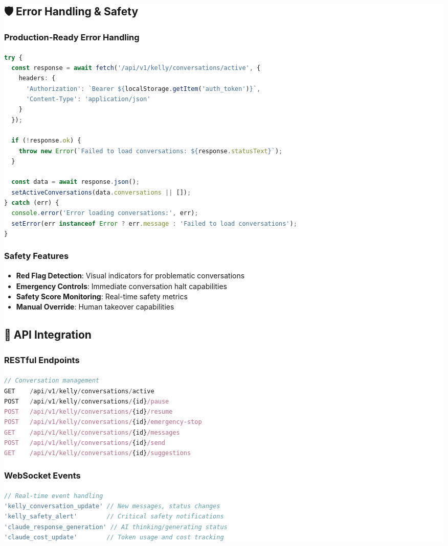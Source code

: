 
## 🛡️ Error Handling & Safety

### Production-Ready Error Handling
```typescript
try {
  const response = await fetch('/api/v1/kelly/conversations/active', {
    headers: {
      'Authorization': `Bearer ${localStorage.getItem('auth_token')}`,
      'Content-Type': 'application/json'
    }
  });
  
  if (!response.ok) {
    throw new Error(`Failed to load conversations: ${response.statusText}`);
  }
  
  const data = await response.json();
  setActiveConversations(data.conversations || []);
} catch (err) {
  console.error('Error loading conversations:', err);
  setError(err instanceof Error ? err.message : 'Failed to load conversations');
}
```

### Safety Features
- **Red Flag Detection**: Visual indicators for problematic conversations
- **Emergency Controls**: Immediate conversation halt capabilities
- **Safety Score Monitoring**: Real-time safety metrics
- **Manual Override**: Human takeover capabilities

## 🔗 API Integration

### RESTful Endpoints
```typescript
// Conversation management
GET    /api/v1/kelly/conversations/active
POST   /api/v1/kelly/conversations/{id}/pause
POST   /api/v1/kelly/conversations/{id}/resume
POST   /api/v1/kelly/conversations/{id}/emergency-stop
GET    /api/v1/kelly/conversations/{id}/messages
POST   /api/v1/kelly/conversations/{id}/send
GET    /api/v1/kelly/conversations/{id}/suggestions
```

### WebSocket Events
```typescript
// Real-time event handling
'kelly_conversation_update' // New messages, status changes
'kelly_safety_alert'        // Critical safety notifications
'claude_response_generation' // AI thinking/generating status
'claude_cost_update'        // Token usage and cost tracking
```
